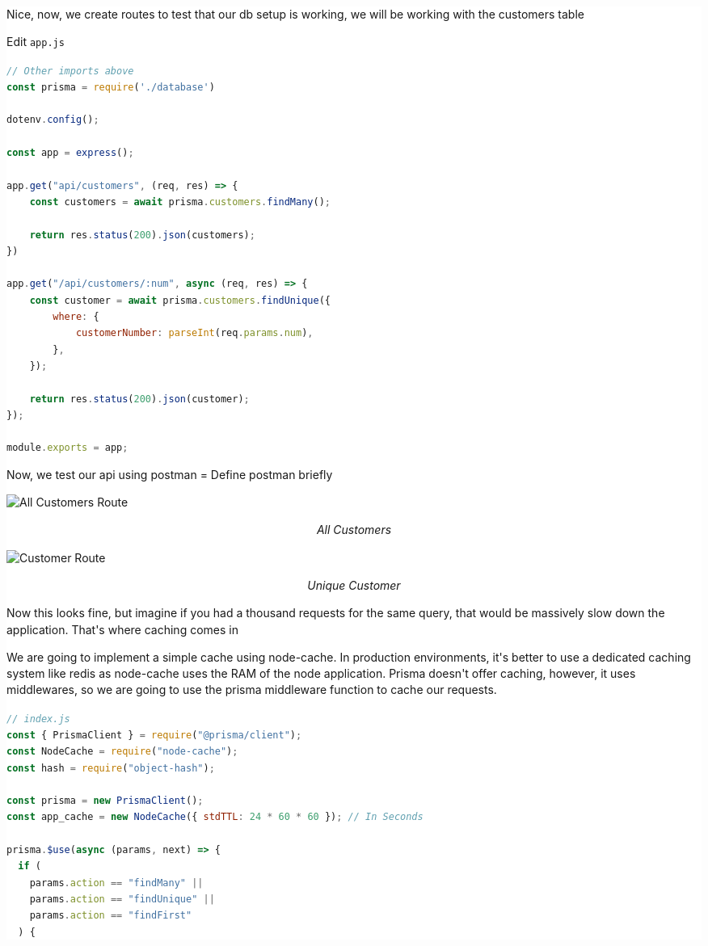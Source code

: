Nice, now, we create routes to test that our db setup is working, we will be working with the customers table

Edit `app.js`

```javascript
// Other imports above
const prisma = require('./database')

dotenv.config();

const app = express();

app.get("api/customers", (req, res) => {
    const customers = await prisma.customers.findMany();

    return res.status(200).json(customers);
})

app.get("/api/customers/:num", async (req, res) => {
    const customer = await prisma.customers.findUnique({
        where: {
            customerNumber: parseInt(req.params.num),
        },
    });

    return res.status(200).json(customer);
});

module.exports = app;
```

Now, we test our api using postman = Define postman briefly

![All Customers Route](https://res.cloudinary.com/erenaspire7/image/upload/v1634569043/prisma-assets/Screenshot_43_kfhbdi.png)
<p align="center">
    <em>All Customers</em>
</p>

![Customer Route](https://res.cloudinary.com/erenaspire7/image/upload/v1634569043/prisma-assets/Screenshot_44_vfm1pd.png)
<p align="center">
    <em>Unique Customer</em>
</p>

Now this looks fine, but imagine if you had a thousand requests for the same query, that would be massively slow down the application. That's where caching comes in

We are going to implement a simple cache using node-cache. In production environments, it's better to use a dedicated caching system like redis as node-cache uses the RAM of the node application. Prisma doesn't offer caching, however, it uses middlewares, so we are going to use the prisma middleware function to cache our requests.

```JavaScript
// index.js
const { PrismaClient } = require("@prisma/client");
const NodeCache = require("node-cache");
const hash = require("object-hash");

const prisma = new PrismaClient();
const app_cache = new NodeCache({ stdTTL: 24 * 60 * 60 }); // In Seconds

prisma.$use(async (params, next) => {
  if (
    params.action == "findMany" ||
    params.action == "findUnique" ||
    params.action == "findFirst"
  ) {
```